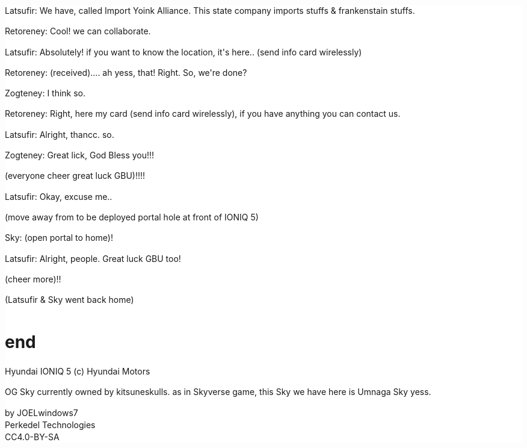 Latsufir: We have, called Import Yoink Alliance. This state company imports stuffs & frankenstain stuffs.

Retoreney: Cool! we can collaborate.

Latsufir: Absolutely! if you want to know the location, it's here.. (send info card wirelessly)

Retoreney: (received).... ah yess, that! Right. So, we're done?

Zogteney: I think so.

Retoreney: Right, here my card (send info card wirelessly), if you have anything you can contact us.

Latsufir: Alright, thancc. so.

Zogteney: Great lick, God Bless you!!!

(everyone cheer great luck GBU)!!!!

Latsufir: Okay, excuse me..

(move away from to be deployed portal hole at front of IONIQ 5)

Sky: (open portal to home)!

Latsufir: Alright, people. Great luck GBU too!

(cheer more)!!

(Latsufir & Sky went back home)

# end

Hyundai IONIQ 5 (c) Hyundai Motors

OG Sky currently owned by kitsuneskulls. as in Skyverse game, this Sky we have here is Umnaga Sky yess.

by JOELwindows7  
Perkedel Technologies  
CC4.0-BY-SA
